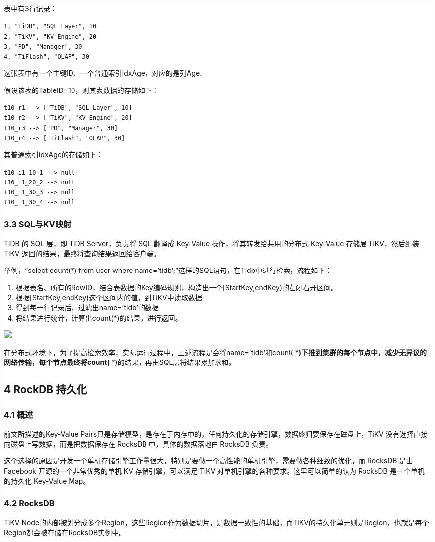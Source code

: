 表中有3行记录：

    1, "TiDB", "SQL Layer", 10
    2, "TiKV", "KV Engine", 20
    3, "PD", "Manager", 30
    4, "TiFlash", "OLAP", 30
    

这张表中有一个主键ID、一个普通索引idxAge，对应的是列Age.

假设该表的TableID=10，则其表数据的存储如下：

    t10_r1 --> ["TiDB", "SQL Layer", 10]
    t10_r2 --> ["TiKV", "KV Engine", 20]
    t10_r3 --> ["PD", "Manager", 30]
    t10_r4 --> ["TiFlash", "OLAP", 30]
    

其普通索引idxAge的存储如下：

    t10_i1_10_1 --> null
    t10_i1_20_2 --> null
    t10_i1_30_3 --> null
    t10_i1_30_4 --> null
    

### 3.3 SQL与KV映射

TiDB 的 SQL 层，即 TiDB Server，负责将 SQL 翻译成 Key-Value 操作，将其转发给共用的分布式 Key-Value 存储层 TiKV，然后组装 TiKV 返回的结果，最终将查询结果返回给客户端。

举例，“select count(\*) from user where name=’tidb’;”这样的SQL语句，在Tidb中进行检索，流程如下：

1.  根据表名、所有的RowID，结合表数据的Key编码规则，构造出一个\[StartKey,endKey)的左闭右开区间。
2.  根据\[StartKey,endKey)这个区间内的值，到TiKV中读取数据
3.  得到每一行记录后，过滤出name=’tidb’的数据
4.  将结果进行统计，计算出count(\*)的结果，进行返回。

![](https://p3-juejin.byteimg.com/tos-cn-i-k3u1fbpfcp/2d246a7597414f4ea25a2d3581dd7e97~tplv-k3u1fbpfcp-zoom-1.image)

在分布式环境下，为了提高检索效率，实际运行过程中，上述流程是会将name=’tidb’和count( \***)下推到集群的每个节点中，减少无异议的网络传输，每个节点最终将count(** \*)的结果，再由SQL层将结果累加求和。

4 RockDB 持久化
------------

### 4.1 概述

前文所描述的Key-Value Pairs只是存储模型，是存在于内存中的，任何持久化的存储引擎，数据终归要保存在磁盘上。TiKV 没有选择直接向磁盘上写数据，而是把数据保存在 RocksDB 中，具体的数据落地由 RocksDB 负责。

这个选择的原因是开发一个单机存储引擎工作量很大，特别是要做一个高性能的单机引擎，需要做各种细致的优化，而 RocksDB 是由 Facebook 开源的一个非常优秀的单机 KV 存储引擎，可以满足 TiKV 对单机引擎的各种要求。这里可以简单的认为 RocksDB 是一个单机的持久化 Key-Value Map。

### 4.2 RocksDB

TiKV Node的内部被划分成多个Region，这些Region作为数据切片，是数据一致性的基础，而TiKV的持久化单元则是Region，也就是每个Region都会被存储在RocksDB实例中。
